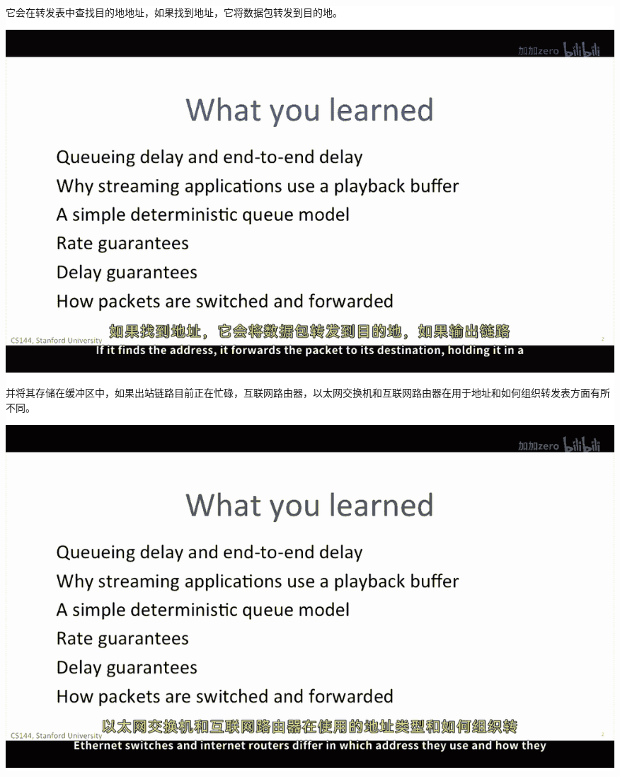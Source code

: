 它会在转发表中查找目的地地址，如果找到地址，它将数据包转发到目的地。

![](img/1a2b962d218f924574d09c0ddefd09c0_104.png)

并将其存储在缓冲区中，如果出站链路目前正在忙碌，互联网路由器，以太网交换机和互联网路由器在用于地址和如何组织转发表方面有所不同。



![](img/1a2b962d218f924574d09c0ddefd09c0_106.png)

